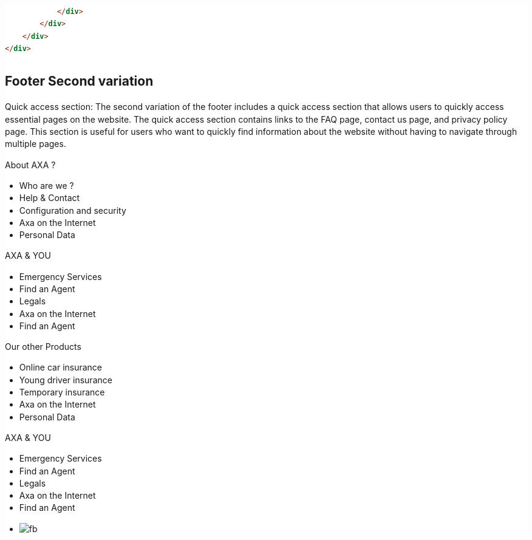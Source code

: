 ```html 
			</div>	
		</div>		
	</div>
</div>

```


<h2 class="mt-5	">Footer Second variation </h2>

<p class="text-justify pe-md-8 pe-lg-11 pb-3">
	Quick access section: The second variation of the footer includes a quick access section that allows users to quickly access essential pages on the website. The quick access section contains links to the FAQ page, contact us page, and privacy policy page. This section is useful for users who want to quickly find information about the website without having to navigate through multiple pages.
</p>

<div class="footer-container" >
	<div class="row mx-0 footer-body">
		<div class="col footer-col">
			<p>About AXA ?</p>
			<ul>
				<li>Who are we ?</li>
				<li>Help & Contact</li>
				<li>Configuration and security</li>
				<li>Axa on the Internet</li>
				<li>Personal Data</li>
			</ul>
		</div>
		<div class="col footer-col">
		<p>AXA & YOU</p>
			<ul>
				<li>Emergency Services</li>
				<li>Find an Agent</li>
				<li>Legals</li>
				<li>Axa on the Internet</li>
				<li>Find an Agent</li>
			</ul>
		</div>
		<div class="col footer-col">
			<p>Our other Products</p>
			<ul>
				<li>Online car insurance</li>
				<li>Young driver insurance</li>
				<li>Temporary insurance</li>
				<li>Axa on the Internet</li>
				<li>Personal Data</li>
			</ul> 
		</div>
		<div class="col footer-col">
			<p>AXA & YOU</p>
			<ul>
				<li>Emergency Services</li>
				<li>Find an Agent</li>
				<li>Legals</li>
				<li>Axa on the Internet</li>
				<li>Find an Agent</li>
			</ul>
		</div>
	</div> 
	<div class="footer-body-mobile">
		<div>
			<ul class="icons">
				<li><img alt="fb" src="../../images/facebook.svg" /></li>